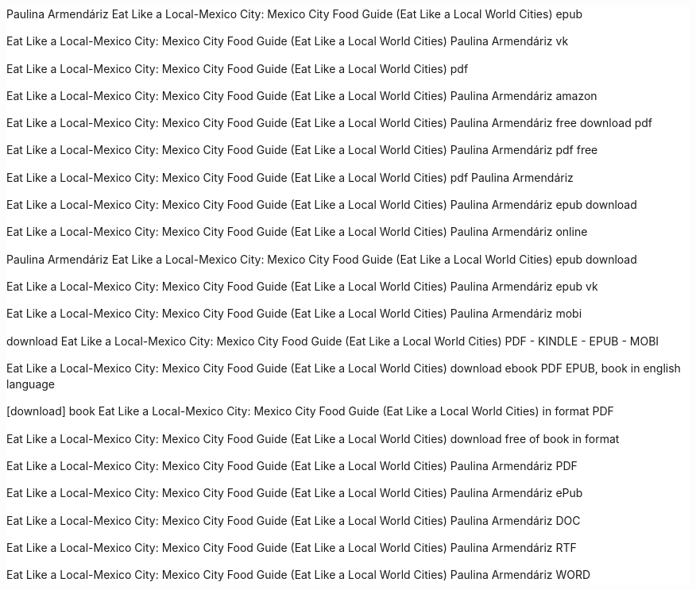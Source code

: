 Paulina Armendáriz Eat Like a Local-Mexico City: Mexico City Food Guide (Eat Like a Local World Cities) epub

Eat Like a Local-Mexico City: Mexico City Food Guide (Eat Like a Local World Cities) Paulina Armendáriz vk

Eat Like a Local-Mexico City: Mexico City Food Guide (Eat Like a Local World Cities) pdf

Eat Like a Local-Mexico City: Mexico City Food Guide (Eat Like a Local World Cities) Paulina Armendáriz amazon

Eat Like a Local-Mexico City: Mexico City Food Guide (Eat Like a Local World Cities) Paulina Armendáriz free download pdf

Eat Like a Local-Mexico City: Mexico City Food Guide (Eat Like a Local World Cities) Paulina Armendáriz pdf free

Eat Like a Local-Mexico City: Mexico City Food Guide (Eat Like a Local World Cities) pdf Paulina Armendáriz

Eat Like a Local-Mexico City: Mexico City Food Guide (Eat Like a Local World Cities) Paulina Armendáriz epub download

Eat Like a Local-Mexico City: Mexico City Food Guide (Eat Like a Local World Cities) Paulina Armendáriz online

Paulina Armendáriz Eat Like a Local-Mexico City: Mexico City Food Guide (Eat Like a Local World Cities) epub download

Eat Like a Local-Mexico City: Mexico City Food Guide (Eat Like a Local World Cities) Paulina Armendáriz epub vk

Eat Like a Local-Mexico City: Mexico City Food Guide (Eat Like a Local World Cities) Paulina Armendáriz mobi

download Eat Like a Local-Mexico City: Mexico City Food Guide (Eat Like a Local World Cities) PDF - KINDLE - EPUB - MOBI

Eat Like a Local-Mexico City: Mexico City Food Guide (Eat Like a Local World Cities) download ebook PDF EPUB, book in english language

[download] book Eat Like a Local-Mexico City: Mexico City Food Guide (Eat Like a Local World Cities) in format PDF

Eat Like a Local-Mexico City: Mexico City Food Guide (Eat Like a Local World Cities) download free of book in format

Eat Like a Local-Mexico City: Mexico City Food Guide (Eat Like a Local World Cities) Paulina Armendáriz PDF

Eat Like a Local-Mexico City: Mexico City Food Guide (Eat Like a Local World Cities) Paulina Armendáriz ePub

Eat Like a Local-Mexico City: Mexico City Food Guide (Eat Like a Local World Cities) Paulina Armendáriz DOC

Eat Like a Local-Mexico City: Mexico City Food Guide (Eat Like a Local World Cities) Paulina Armendáriz RTF

Eat Like a Local-Mexico City: Mexico City Food Guide (Eat Like a Local World Cities) Paulina Armendáriz WORD
